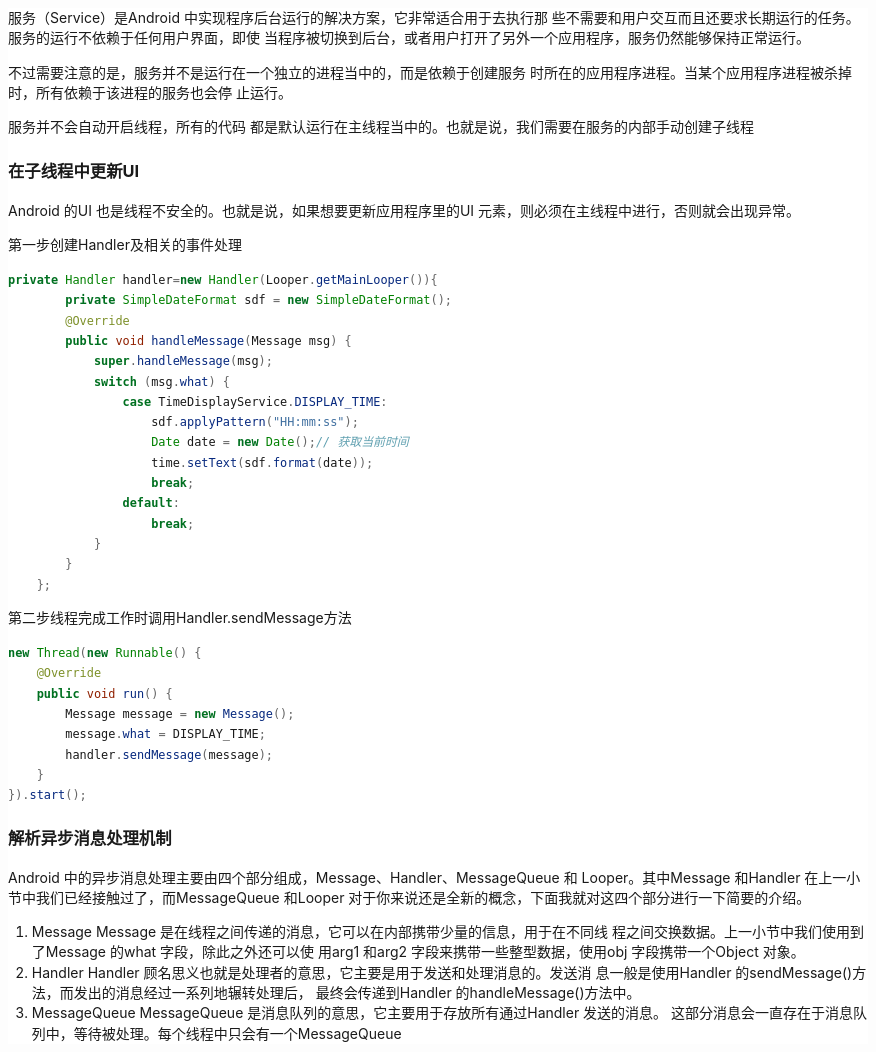 服务（Service）是Android 中实现程序后台运行的解决方案，它非常适合用于去执行那
些不需要和用户交互而且还要求长期运行的任务。服务的运行不依赖于任何用户界面，即使
当程序被切换到后台，或者用户打开了另外一个应用程序，服务仍然能够保持正常运行。

不过需要注意的是，服务并不是运行在一个独立的进程当中的，而是依赖于创建服务
时所在的应用程序进程。当某个应用程序进程被杀掉时，所有依赖于该进程的服务也会停
止运行。

服务并不会自动开启线程，所有的代码
都是默认运行在主线程当中的。也就是说，我们需要在服务的内部手动创建子线程

### 在子线程中更新UI

Android 的UI 也是线程不安全的。也就是说，如果想要更新应用程序里的UI 元素，则必须在主线程中进行，否则就会出现异常。

第一步创建Handler及相关的事件处理

```java
private Handler handler=new Handler(Looper.getMainLooper()){
        private SimpleDateFormat sdf = new SimpleDateFormat();
        @Override
        public void handleMessage(Message msg) {
            super.handleMessage(msg);
            switch (msg.what) {
                case TimeDisplayService.DISPLAY_TIME:
                    sdf.applyPattern("HH:mm:ss");
                    Date date = new Date();// 获取当前时间
                    time.setText(sdf.format(date));
                    break;
                default:
                    break;
            }
        }
    };
```



第二步线程完成工作时调用Handler.sendMessage方法

```java
new Thread(new Runnable() {
    @Override
    public void run() {
        Message message = new Message();
        message.what = DISPLAY_TIME;
        handler.sendMessage(message);
    }
}).start();
```



### 解析异步消息处理机制

Android 中的异步消息处理主要由四个部分组成，Message、Handler、MessageQueue 和
Looper。其中Message 和Handler 在上一小节中我们已经接触过了，而MessageQueue 和Looper
对于你来说还是全新的概念，下面我就对这四个部分进行一下简要的介绍。
1. Message
Message 是在线程之间传递的消息，它可以在内部携带少量的信息，用于在不同线
程之间交换数据。上一小节中我们使用到了Message 的what 字段，除此之外还可以使
用arg1 和arg2 字段来携带一些整型数据，使用obj 字段携带一个Object 对象。
2. Handler
Handler 顾名思义也就是处理者的意思，它主要是用于发送和处理消息的。发送消
息一般是使用Handler 的sendMessage()方法，而发出的消息经过一系列地辗转处理后，
最终会传递到Handler 的handleMessage()方法中。
3. MessageQueue
MessageQueue 是消息队列的意思，它主要用于存放所有通过Handler 发送的消息。
这部分消息会一直存在于消息队列中，等待被处理。每个线程中只会有一个MessageQueue